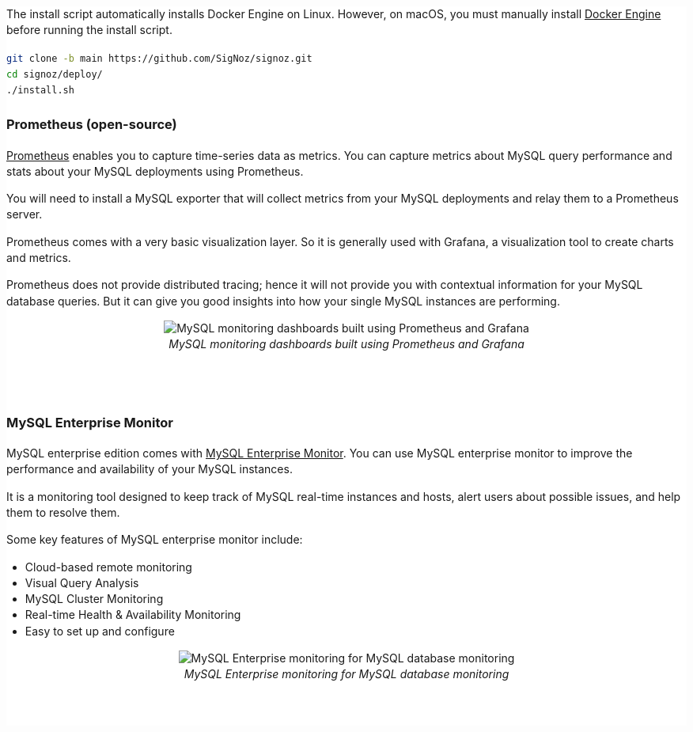 The install script automatically installs Docker Engine on Linux. However, on macOS, you must manually install <a href = "https://docs.docker.com/engine/install/" rel="noopener noreferrer nofollow" target="_blank" >Docker Engine</a> before running the install script.

```bash
git clone -b main https://github.com/SigNoz/signoz.git
cd signoz/deploy/
./install.sh
```

### Prometheus (open-source)

<a href = "https://prometheus.io/" rel="noopener noreferrer nofollow" target="_blank">Prometheus</a> enables you to capture time-series data as metrics. You can capture metrics about MySQL query performance and stats about your MySQL deployments using Prometheus.

You will need to install a MySQL exporter that will collect metrics from your MySQL deployments and relay them to a Prometheus server.

Prometheus comes with a very basic visualization layer. So it is generally used with Grafana, a visualization tool to create charts and metrics.

Prometheus does not provide distributed tracing; hence it will not provide you with contextual information for your MySQL database queries. But it can give you good insights into how your single MySQL instances are performing.

<figure data-zoomable align='center'>
    <img src="/img/blog/2022/06/prometheus_mysql_dashboard.webp" alt="MySQL monitoring dashboards built using Prometheus and Grafana"/>
    <figcaption><i>MySQL monitoring dashboards built using Prometheus and Grafana</i></figcaption>
</figure>

<br></br>

### MySQL Enterprise Monitor

MySQL enterprise edition comes with <a href = "https://www.mysql.com/products/enterprise/monitor.html" rel="noopener noreferrer nofollow" target="_blank">MySQL Enterprise Monitor</a>. You can use MySQL enterprise monitor to improve the performance and availability of your MySQL instances. 

It is a monitoring tool designed to keep track of MySQL real-time instances and hosts, alert users about possible issues, and help them to resolve them.

Some key features of MySQL enterprise monitor include:

- Cloud-based remote monitoring
- Visual Query Analysis
- MySQL Cluster Monitoring
- Real-time Health & Availability Monitoring
- Easy to set up and configure

<figure data-zoomable align='center'>
    <img src="/img/blog/2022/06/mysql_enterprise_monitor.webp" alt="MySQL Enterprise monitoring for MySQL database monitoring"/>
    <figcaption><i>MySQL Enterprise monitoring for MySQL database monitoring</i></figcaption>
</figure>

<br></br>
